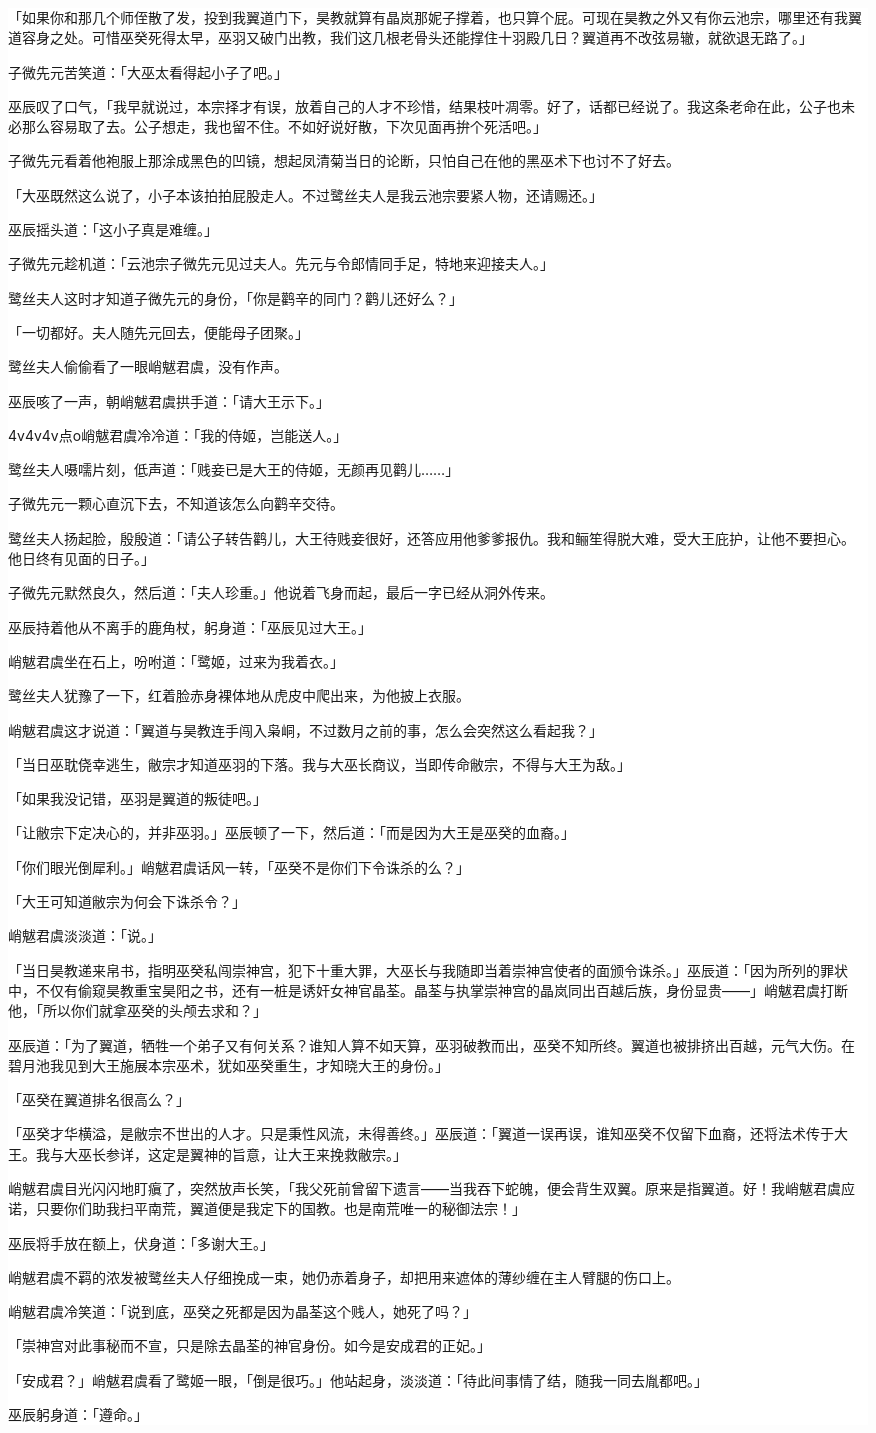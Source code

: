 「如果你和那几个师侄散了发，投到我翼道门下，昊教就算有晶岚那妮子撑着，也只算个屁。可现在昊教之外又有你云池宗，哪里还有我翼道容身之处。可惜巫癸死得太早，巫羽又破门出教，我们这几根老骨头还能撑住十羽殿几日？翼道再不改弦易辙，就欲退无路了。」

子微先元苦笑道：「大巫太看得起小子了吧。」

巫辰叹了口气，「我早就说过，本宗择才有误，放着自己的人才不珍惜，结果枝叶凋零。好了，话都已经说了。我这条老命在此，公子也未必那么容易取了去。公子想走，我也留不住。不如好说好散，下次见面再拚个死活吧。」

子微先元看着他袍服上那涂成黑色的凹镜，想起凤清菊当日的论断，只怕自己在他的黑巫术下也讨不了好去。

「大巫既然这么说了，小子本该拍拍屁股走人。不过鹭丝夫人是我云池宗要紧人物，还请赐还。」

巫辰摇头道：「这小子真是难缠。」

子微先元趁机道：「云池宗子微先元见过夫人。先元与令郎情同手足，特地来迎接夫人。」

鹭丝夫人这时才知道子微先元的身份，「你是鹳辛的同门？鹳儿还好么？」

「一切都好。夫人随先元回去，便能母子团聚。」

鹭丝夫人偷偷看了一眼峭魃君虞，没有作声。

巫辰咳了一声，朝峭魃君虞拱手道：「请大王示下。」

4v4v4v点o峭魃君虞冷冷道：「我的侍姬，岂能送人。」

鹭丝夫人嗫嚅片刻，低声道：「贱妾已是大王的侍姬，无颜再见鹳儿……」

子微先元一颗心直沉下去，不知道该怎么向鹳辛交待。

鹭丝夫人扬起脸，殷殷道：「请公子转告鹳儿，大王待贱妾很好，还答应用他爹爹报仇。我和鲡笙得脱大难，受大王庇护，让他不要担心。他日终有见面的日子。」

子微先元默然良久，然后道：「夫人珍重。」他说着飞身而起，最后一字已经从洞外传来。

巫辰持着他从不离手的鹿角杖，躬身道：「巫辰见过大王。」

峭魃君虞坐在石上，吩咐道：「鹭姬，过来为我着衣。」

鹭丝夫人犹豫了一下，红着脸赤身裸体地从虎皮中爬出来，为他披上衣服。

峭魃君虞这才说道：「翼道与昊教连手闯入枭峒，不过数月之前的事，怎么会突然这么看起我？」

「当日巫耽侥幸逃生，敝宗才知道巫羽的下落。我与大巫长商议，当即传命敝宗，不得与大王为敌。」

「如果我没记错，巫羽是翼道的叛徒吧。」

「让敝宗下定决心的，并非巫羽。」巫辰顿了一下，然后道：「而是因为大王是巫癸的血裔。」

「你们眼光倒犀利。」峭魃君虞话风一转，「巫癸不是你们下令诛杀的么？」

「大王可知道敝宗为何会下诛杀令？」

峭魃君虞淡淡道：「说。」

「当日昊教递来帛书，指明巫癸私闯崇神宫，犯下十重大罪，大巫长与我随即当着崇神宫使者的面颁令诛杀。」巫辰道：「因为所列的罪状中，不仅有偷窥昊教重宝昊阳之书，还有一桩是诱奸女神官晶荃。晶荃与执掌崇神宫的晶岚同出百越后族，身份显贵——」峭魃君虞打断他，「所以你们就拿巫癸的头颅去求和？」

巫辰道：「为了翼道，牺牲一个弟子又有何关系？谁知人算不如天算，巫羽破教而出，巫癸不知所终。翼道也被排挤出百越，元气大伤。在碧月池我见到大王施展本宗巫术，犹如巫癸重生，才知晓大王的身份。」

「巫癸在翼道排名很高么？」

「巫癸才华横溢，是敝宗不世出的人才。只是秉性风流，未得善终。」巫辰道：「翼道一误再误，谁知巫癸不仅留下血裔，还将法术传于大王。我与大巫长参详，这定是翼神的旨意，让大王来挽救敝宗。」

峭魃君虞目光闪闪地盯瘨了，突然放声长笑，「我父死前曾留下遗言——当我吞下蛇魄，便会背生双翼。原来是指翼道。好！我峭魃君虞应诺，只要你们助我扫平南荒，翼道便是我定下的国教。也是南荒唯一的秘御法宗！」

巫辰将手放在额上，伏身道：「多谢大王。」

峭魃君虞不羁的浓发被鹭丝夫人仔细挽成一束，她仍赤着身子，却把用来遮体的薄纱缠在主人臂腿的伤口上。

峭魃君虞冷笑道：「说到底，巫癸之死都是因为晶荃这个贱人，她死了吗？」

「崇神宫对此事秘而不宣，只是除去晶荃的神官身份。如今是安成君的正妃。」

「安成君？」峭魃君虞看了鹭姬一眼，「倒是很巧。」他站起身，淡淡道：「待此间事情了结，随我一同去胤都吧。」

巫辰躬身道：「遵命。」
